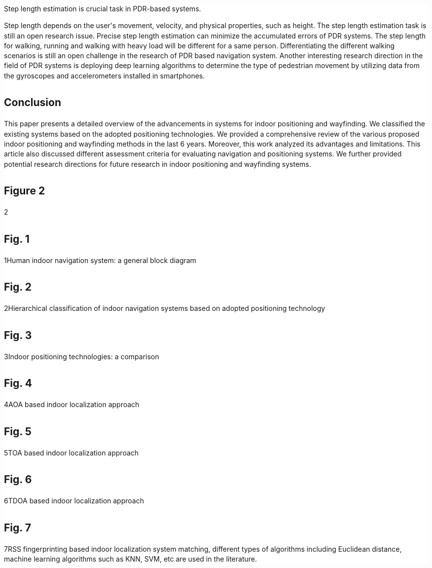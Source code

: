Step length estimation is crucial task in PDR-based systems.

Step length depends on the user's movement, velocity, and physical properties, such as height. The step length estimation task is still an open research issue. Precise step length estimation can minimize the accumulated errors of PDR systems. The step length for walking, running and walking with heavy load will be different for a same person. Differentiating the different walking scenarios is still an open challenge in the research of PDR based navigation system. Another interesting research direction in the field of PDR systems is deploying deep learning algorithms to determine the type of pedestrian movement by utilizing data from the gyroscopes and accelerometers installed in smartphones.


## Conclusion

This paper presents a detailed overview of the advancements in systems for indoor positioning and wayfinding. We classified the existing systems based on the adopted positioning technologies. We provided a comprehensive review of the various proposed indoor positioning and wayfinding methods in the last 6 years. Moreover, this work analyzed its advantages and limitations. This article also discussed different assessment criteria for evaluating navigation and positioning systems. We further provided potential research directions for future research in indoor positioning and wayfinding systems. 

## Figure 2
2

## Fig. 1
1Human indoor navigation system: a general block diagram

## Fig. 2
2Hierarchical classification of indoor navigation systems based on adopted positioning technology

## Fig. 3
3Indoor positioning technologies: a comparison

## Fig. 4
4AOA based indoor localization approach

## Fig. 5
5TOA based indoor localization approach

## Fig. 6
6TDOA based indoor localization approach

## Fig. 7
7RSS fingerprinting based indoor localization system matching, different types of algorithms including Euclidean distance, machine learning algorithms such as KNN, SVM, etc are used in the literature.
